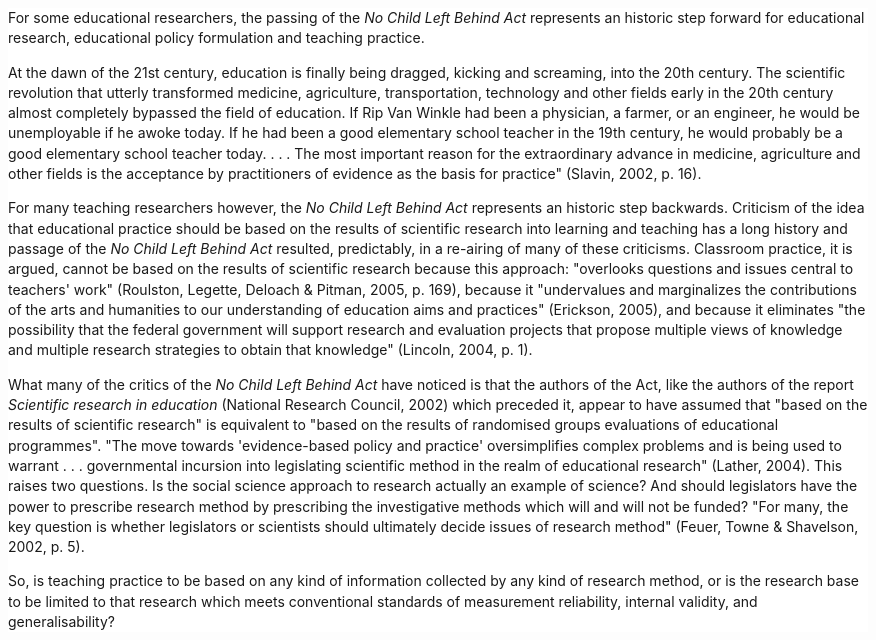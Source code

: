 For some educational researchers, the passing of the *No Child Left
Behind Act* represents an historic step forward for educational
research, educational policy formulation and teaching practice.

At the dawn of the 21st century, education is finally being dragged,
kicking and screaming, into the 20th century. The scientific revolution
that utterly transformed medicine, agriculture, transportation,
technology and other fields early in the 20th century almost completely
bypassed the field of education. If Rip Van Winkle had been a physician,
a farmer, or an engineer, he would be unemployable if he awoke today. If
he had been a good elementary school teacher in the 19th century, he
would probably be a good elementary school teacher today. . . . The most
important reason for the extraordinary advance in medicine, agriculture
and other fields is the acceptance by practitioners of evidence as the
basis for practice" (Slavin, 2002, p. 16).

For many teaching researchers however, the *No Child Left Behind Act*
represents an historic step backwards. Criticism of the idea that
educational practice should be based on the results of scientific
research into learning and teaching has a long history and passage of
the *No Child Left Behind Act* resulted, predictably, in a re-airing of
many of these criticisms. Classroom practice, it is argued, cannot be
based on the results of scientific research because this approach:
"overlooks questions and issues central to teachers' work" (Roulston,
Legette, Deloach & Pitman, 2005, p. 169), because it "undervalues and
marginalizes the contributions of the arts and humanities to our
understanding of education aims and practices" (Erickson, 2005), and
because it eliminates "the possibility that the federal government will
support research and evaluation projects that propose multiple views of
knowledge and multiple research strategies to obtain that knowledge"
(Lincoln, 2004, p. 1).

What many of the critics of the *No Child Left Behind Act* have noticed
is that the authors of the Act, like the authors of the report
*Scientific research in education* (National Research Council, 2002)
which preceded it, appear to have assumed that "based on the results of
scientific research" is equivalent to "based on the results of
randomised groups evaluations of educational programmes". "The move
towards 'evidence-based policy and practice' oversimplifies complex
problems and is being used to warrant . . . governmental incursion into
legislating scientific method in the realm of educational research"
(Lather, 2004). This raises two questions. Is the social science
approach to research actually an example of science? And should
legislators have the power to prescribe research method by prescribing
the investigative methods which will and will not be funded? "For many,
the key question is whether legislators or scientists should ultimately
decide issues of research method" (Feuer, Towne & Shavelson, 2002, p.
5).

So, is teaching practice to be based on any kind of information
collected by any kind of research method, or is the research base to be
limited to that research which meets conventional standards of
measurement reliability, internal validity, and generalisability?
